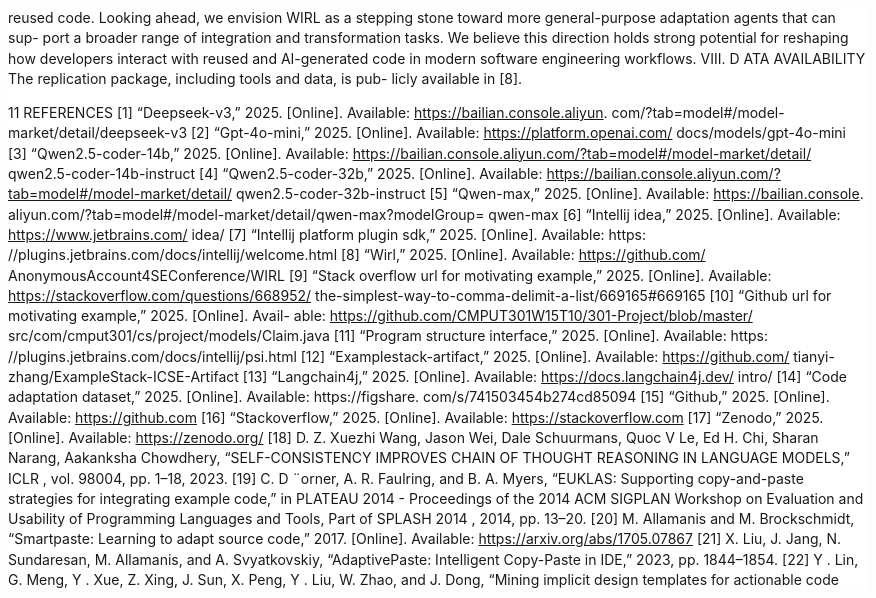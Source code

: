 reused code.
Looking ahead, we envision WIRL as a stepping stone
toward more general-purpose adaptation agents that can sup-
port a broader range of integration and transformation tasks.
We believe this direction holds strong potential for reshaping
how developers interact with reused and AI-generated code in
modern software engineering workflows.
VIII. D ATA AVAILABILITY
The replication package, including tools and data, is pub-
licly available in [8].

11
REFERENCES
[1] “Deepseek-v3,” 2025. [Online]. Available: https://bailian.console.aliyun.
com/?tab=model#/model-market/detail/deepseek-v3
[2] “Gpt-4o-mini,” 2025. [Online]. Available: https://platform.openai.com/
docs/models/gpt-4o-mini
[3] “Qwen2.5-coder-14b,” 2025. [Online]. Available:
https://bailian.console.aliyun.com/?tab=model#/model-market/detail/
qwen2.5-coder-14b-instruct
[4] “Qwen2.5-coder-32b,” 2025. [Online]. Available:
https://bailian.console.aliyun.com/?tab=model#/model-market/detail/
qwen2.5-coder-32b-instruct
[5] “Qwen-max,” 2025. [Online]. Available: https://bailian.console.
aliyun.com/?tab=model#/model-market/detail/qwen-max?modelGroup=
qwen-max
[6] “Intellij idea,” 2025. [Online]. Available: https://www.jetbrains.com/
idea/
[7] “Intellij platform plugin sdk,” 2025. [Online]. Available: https:
//plugins.jetbrains.com/docs/intellij/welcome.html
[8] “Wirl,” 2025. [Online]. Available: https://github.com/
AnonymousAccount4SEConference/WIRL
[9] “Stack overflow url for motivating example,” 2025.
[Online]. Available: https://stackoverflow.com/questions/668952/
the-simplest-way-to-comma-delimit-a-list/669165#669165
[10] “Github url for motivating example,” 2025. [Online]. Avail-
able: https://github.com/CMPUT301W15T10/301-Project/blob/master/
src/com/cmput301/cs/project/models/Claim.java
[11] “Program structure interface,” 2025. [Online]. Available: https:
//plugins.jetbrains.com/docs/intellij/psi.html
[12] “Examplestack-artifact,” 2025. [Online]. Available: https://github.com/
tianyi-zhang/ExampleStack-ICSE-Artifact
[13] “Langchain4j,” 2025. [Online]. Available: https://docs.langchain4j.dev/
intro/
[14] “Code adaptation dataset,” 2025. [Online]. Available: https://figshare.
com/s/741503454b274cd85094
[15] “Github,” 2025. [Online]. Available: https://github.com
[16] “Stackoverflow,” 2025. [Online]. Available: https://stackoverflow.com
[17] “Zenodo,” 2025. [Online]. Available: https://zenodo.org/
[18] D. Z. Xuezhi Wang, Jason Wei, Dale Schuurmans, Quoc V Le, Ed H.
Chi, Sharan Narang, Aakanksha Chowdhery, “SELF-CONSISTENCY
IMPROVES CHAIN OF THOUGHT REASONING IN LANGUAGE
MODELS,” ICLR , vol. 98004, pp. 1–18, 2023.
[19] C. D ¨orner, A. R. Faulring, and B. A. Myers, “EUKLAS: Supporting
copy-and-paste strategies for integrating example code,” in PLATEAU
2014 - Proceedings of the 2014 ACM SIGPLAN Workshop on Evaluation
and Usability of Programming Languages and Tools, Part of SPLASH
2014 , 2014, pp. 13–20.
[20] M. Allamanis and M. Brockschmidt, “Smartpaste: Learning to adapt
source code,” 2017. [Online]. Available: https://arxiv.org/abs/1705.07867
[21] X. Liu, J. Jang, N. Sundaresan, M. Allamanis, and A. Svyatkovskiy,
“AdaptivePaste: Intelligent Copy-Paste in IDE,” 2023, pp. 1844–1854.
[22] Y . Lin, G. Meng, Y . Xue, Z. Xing, J. Sun, X. Peng, Y . Liu, W. Zhao,
and J. Dong, “Mining implicit design templates for actionable code